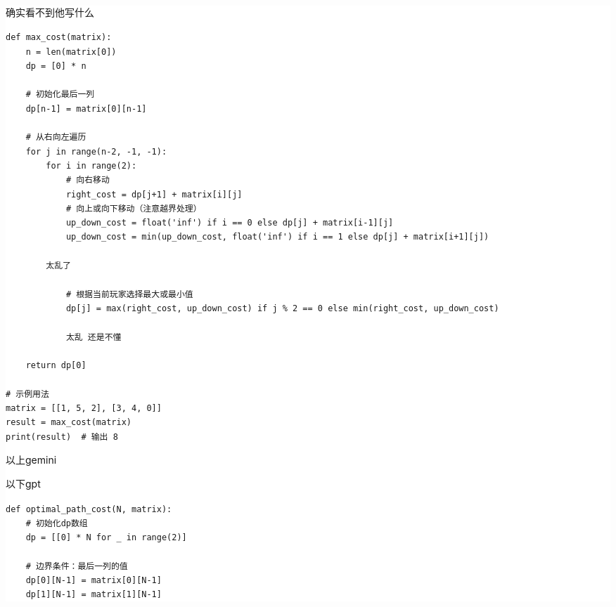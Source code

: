 
确实看不到他写什么



    def max_cost(matrix):
        n = len(matrix[0])
        dp = [0] * n

        # 初始化最后一列
        dp[n-1] = matrix[0][n-1]

        # 从右向左遍历
        for j in range(n-2, -1, -1):
            for i in range(2):
                # 向右移动
                right_cost = dp[j+1] + matrix[i][j]
                # 向上或向下移动（注意越界处理）
                up_down_cost = float('inf') if i == 0 else dp[j] + matrix[i-1][j]
                up_down_cost = min(up_down_cost, float('inf') if i == 1 else dp[j] + matrix[i+1][j])

            太乱了

                # 根据当前玩家选择最大或最小值
                dp[j] = max(right_cost, up_down_cost) if j % 2 == 0 else min(right_cost, up_down_cost)

                太乱 还是不懂

        return dp[0]

    # 示例用法
    matrix = [[1, 5, 2], [3, 4, 0]]
    result = max_cost(matrix)
    print(result)  # 输出 8


以上gemini




以下gpt


    def optimal_path_cost(N, matrix):
        # 初始化dp数组
        dp = [[0] * N for _ in range(2)]
        
        # 边界条件：最后一列的值
        dp[0][N-1] = matrix[0][N-1]
        dp[1][N-1] = matrix[1][N-1]
        
